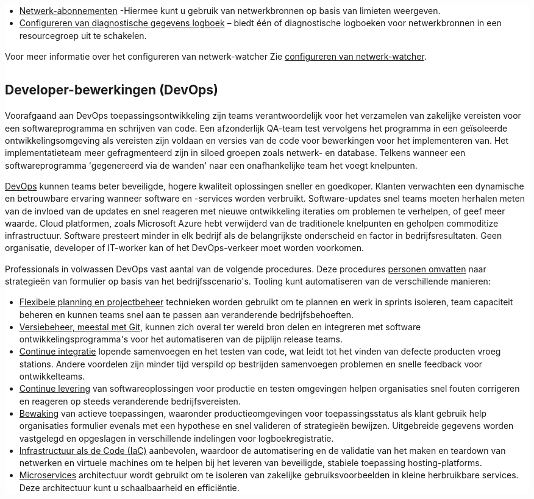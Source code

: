 -   [Netwerk-abonnementen](https://docs.microsoft.com/azure/network-watcher/network-watcher-monitoring-overview) -Hiermee kunt u gebruik van netwerkbronnen op basis van limieten weergeven.
-   [Configureren van diagnostische gegevens logboek](https://docs.microsoft.com/azure/network-watcher/network-watcher-monitoring-overview) – biedt één of diagnostische logboeken voor netwerkbronnen in een resourcegroep uit te schakelen.

Voor meer informatie over het configureren van netwerk-watcher Zie [configureren van netwerk-watcher](https://docs.microsoft.com/azure/network-watcher/network-watcher-create).

## <a name="developer-operations-devops"></a>Developer-bewerkingen (DevOps)
Voorafgaand aan DevOps toepassingsontwikkeling zijn teams verantwoordelijk voor het verzamelen van zakelijke vereisten voor een softwareprogramma en schrijven van code. Een afzonderlijk QA-team test vervolgens het programma in een geïsoleerde ontwikkelingsomgeving als vereisten zijn voldaan en versies van de code voor bewerkingen voor het implementeren van. Het implementatieteam meer gefragmenteerd zijn in siloed groepen zoals netwerk- en database. Telkens wanneer een softwareprogramma 'gegenereerd via de wanden' naar een onafhankelijke team het voegt knelpunten.

[DevOps](https://www.visualstudio.com/learn/what-is-devops/) kunnen teams beter beveiligde, hogere kwaliteit oplossingen sneller en goedkoper. Klanten verwachten een dynamische en betrouwbare ervaring wanneer software en -services worden verbruikt.  Software-updates snel teams moeten herhalen meten van de invloed van de updates en snel reageren met nieuwe ontwikkeling iteraties om problemen te verhelpen, of geef meer waarde.  Cloud platformen, zoals Microsoft Azure hebt verwijderd van de traditionele knelpunten en geholpen commoditize infrastructuur. Software presteert minder in elk bedrijf als de belangrijkste onderscheid en factor in bedrijfsresultaten. Geen organisatie, developer of IT-worker kan of het DevOps-verkeer moet worden voorkomen.

Professionals in volwassen DevOps vast aantal van de volgende procedures. Deze procedures [personen omvatten](https://www.visualstudio.com/learn/what-is-devops-culture/) naar strategieën van formulier op basis van het bedrijfsscenario's.  Tooling kunt automatiseren van de verschillende manieren:

-   [Flexibele planning en projectbeheer](https://www.visualstudio.com/learn/what-is-agile/) technieken worden gebruikt om te plannen en werk in sprints isoleren, team capaciteit beheren en kunnen teams snel aan te passen aan veranderende bedrijfsbehoeften.
-   [Versiebeheer, meestal met Git](https://www.visualstudio.com/learn/what-is-git/), kunnen zich overal ter wereld bron delen en integreren met software ontwikkelingsprogramma's voor het automatiseren van de pijplijn release teams.
-   [Continue integratie](https://www.visualstudio.com/learn/what-is-continuous-integration/) lopende samenvoegen en het testen van code, wat leidt tot het vinden van defecte producten vroeg stations.  Andere voordelen zijn minder tijd verspild op bestrijden samenvoegen problemen en snelle feedback voor ontwikkelteams.
-   [Continue levering](https://www.visualstudio.com/learn/what-is-continuous-delivery/) van softwareoplossingen voor productie en testen omgevingen helpen organisaties snel fouten corrigeren en reageren op steeds veranderende bedrijfsvereisten.
-   [Bewaking](https://www.visualstudio.com/learn/what-is-monitoring/) van actieve toepassingen, waaronder productieomgevingen voor toepassingsstatus als klant gebruik help organisaties formulier evenals met een hypothese en snel valideren of strategieën bewijzen.  Uitgebreide gegevens worden vastgelegd en opgeslagen in verschillende indelingen voor logboekregistratie.
-   [Infrastructuur als de Code (IaC)](https://www.visualstudio.com/learn/what-is-infrastructure-as-code/) aanbevolen, waardoor de automatisering en de validatie van het maken en teardown van netwerken en virtuele machines om te helpen bij het leveren van beveiligde, stabiele toepassing hosting-platforms.
-   [Microservices](https://www.visualstudio.com/learn/what-are-microservices/) architectuur wordt gebruikt om te isoleren van zakelijke gebruiksvoorbeelden in kleine herbruikbare services.  Deze architectuur kunt u schaalbaarheid en efficiëntie.
